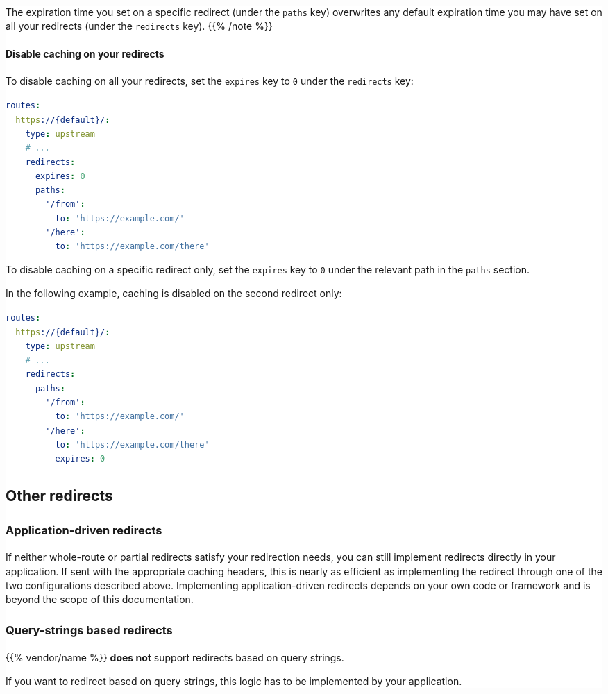 The expiration time you set on a specific redirect (under the `paths` key) overwrites any default expiration time
you may have set on all your redirects (under the `redirects` key).
{{% /note %}}

#### Disable caching on your redirects

To disable caching on all your redirects, set the `expires` key to `0` under the `redirects` key:

```yaml
routes:
  https://{default}/:
    type: upstream
    # ...
    redirects:
      expires: 0
      paths:
        '/from':
          to: 'https://example.com/'
        '/here':
          to: 'https://example.com/there'
```

To disable caching on a specific redirect only,
set the `expires` key to `0` under the relevant path in the `paths` section.

In the following example, caching is disabled on the second redirect only:

```yaml
routes:
  https://{default}/:
    type: upstream
    # ...
    redirects:
      paths:
        '/from':
          to: 'https://example.com/'
        '/here':
          to: 'https://example.com/there'
          expires: 0
```

## Other redirects

### Application-driven redirects

If neither whole-route or partial redirects satisfy your redirection needs,
you can still implement redirects directly in your application.
If sent with the appropriate caching headers,
this is nearly as efficient as implementing the redirect through one of the two configurations described above.
Implementing application-driven redirects depends on your own code or framework and is beyond the scope of this documentation.

### Query-strings based redirects

{{% vendor/name %}} **does not** support redirects based on query strings.

If you want to redirect based on query strings, this logic has to be implemented by your application.
